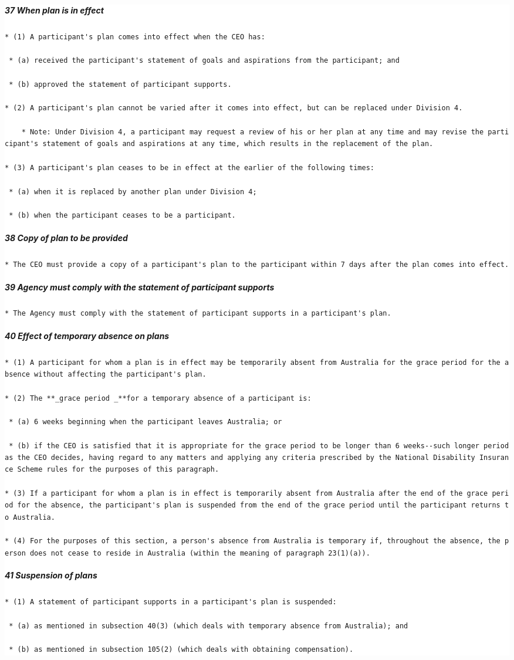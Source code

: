 ##### 37  When plan is in effect

    * (1) A participant's plan comes into effect when the CEO has:

     * (a) received the participant's statement of goals and aspirations from the participant; and

     * (b) approved the statement of participant supports.

    * (2) A participant's plan cannot be varied after it comes into effect, but can be replaced under Division 4.

        * Note: Under Division 4, a participant may request a review of his or her plan at any time and may revise the participant's statement of goals and aspirations at any time, which results in the replacement of the plan.

    * (3) A participant's plan ceases to be in effect at the earlier of the following times:

     * (a) when it is replaced by another plan under Division 4;

     * (b) when the participant ceases to be a participant.

##### 38  Copy of plan to be provided

    * The CEO must provide a copy of a participant's plan to the participant within 7 days after the plan comes into effect.

##### 39  Agency must comply with the statement of participant supports

    * The Agency must comply with the statement of participant supports in a participant's plan.

##### 40  Effect of temporary absence on plans

    * (1) A participant for whom a plan is in effect may be temporarily absent from Australia for the grace period for the absence without affecting the participant's plan.

    * (2) The **_grace period _**for a temporary absence of a participant is:

     * (a) 6 weeks beginning when the participant leaves Australia; or

     * (b) if the CEO is satisfied that it is appropriate for the grace period to be longer than 6 weeks--such longer period as the CEO decides, having regard to any matters and applying any criteria prescribed by the National Disability Insurance Scheme rules for the purposes of this paragraph.

    * (3) If a participant for whom a plan is in effect is temporarily absent from Australia after the end of the grace period for the absence, the participant's plan is suspended from the end of the grace period until the participant returns to Australia.

    * (4) For the purposes of this section, a person's absence from Australia is temporary if, throughout the absence, the person does not cease to reside in Australia (within the meaning of paragraph 23(1)(a)).

##### 41  Suspension of plans

    * (1) A statement of participant supports in a participant's plan is suspended:

     * (a) as mentioned in subsection 40(3) (which deals with temporary absence from Australia); and

     * (b) as mentioned in subsection 105(2) (which deals with obtaining compensation).
